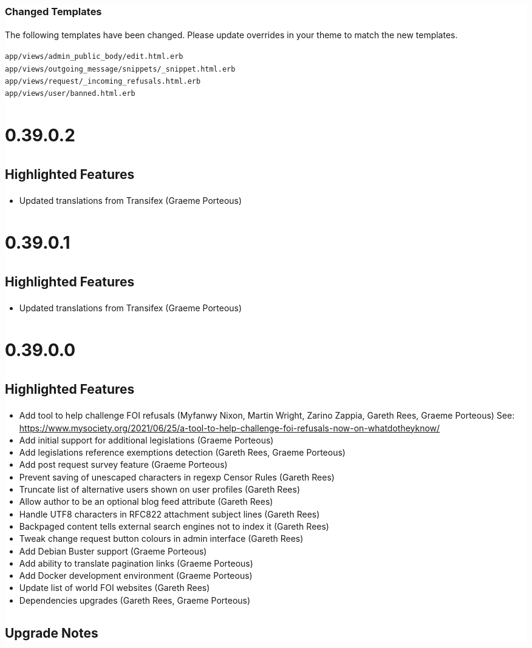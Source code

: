 ### Changed Templates

The following templates have been changed. Please update overrides in your theme
to match the new templates.

    app/views/admin_public_body/edit.html.erb
    app/views/outgoing_message/snippets/_snippet.html.erb
    app/views/request/_incoming_refusals.html.erb
    app/views/user/banned.html.erb

# 0.39.0.2

## Highlighted Features

* Updated translations from Transifex (Graeme Porteous)

# 0.39.0.1

## Highlighted Features

* Updated translations from Transifex (Graeme Porteous)

# 0.39.0.0

## Highlighted Features

* Add tool to help challenge FOI refusals (Myfanwy Nixon, Martin Wright, Zarino
  Zappia, Gareth Rees, Graeme Porteous)
  See: https://www.mysociety.org/2021/06/25/a-tool-to-help-challenge-foi-refusals-now-on-whatdotheyknow/
* Add initial support for additional legislations (Graeme Porteous)
* Add legislations reference exemptions detection (Gareth Rees, Graeme Porteous)
* Add post request survey feature (Graeme Porteous)
* Prevent saving of unescaped characters in regexp Censor Rules (Gareth Rees)
* Truncate list of alternative users shown on user profiles (Gareth Rees)
* Allow author to be an optional blog feed attribute (Gareth Rees)
* Handle UTF8 characters in RFC822 attachment subject lines (Gareth Rees)
* Backpaged content tells external search engines not to index it (Gareth Rees)
* Tweak change request button colours in admin interface (Gareth Rees)
* Add Debian Buster support (Graeme Porteous)
* Add ability to translate pagination links (Graeme Porteous)
* Add Docker development environment (Graeme Porteous)
* Update list of world FOI websites (Gareth Rees)
* Dependencies upgrades (Gareth Rees, Graeme Porteous)

## Upgrade Notes

